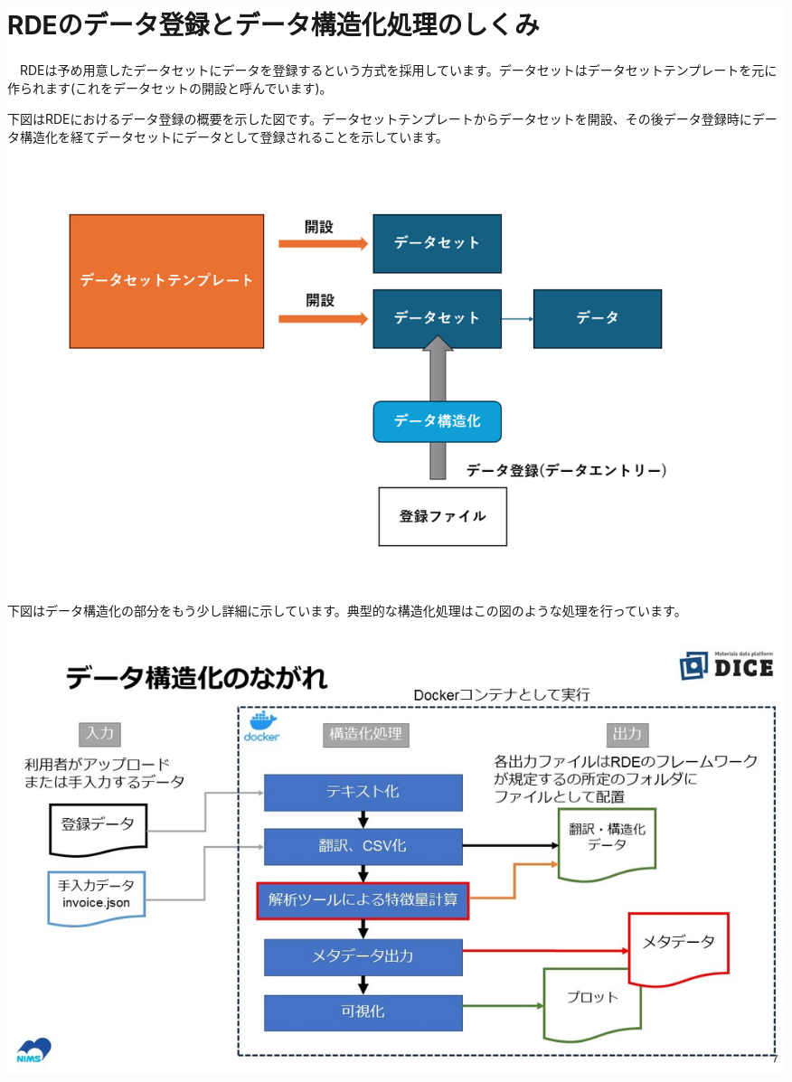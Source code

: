 # RDEのデータ登録とデータ構造化処理のしくみ

　RDEは予め用意したデータセットにデータを登録するという方式を採用しています。データセットはデータセットテンプレートを元に作られます(これをデータセットの開設と呼んでいます)。<br>

下図はRDEにおけるデータ登録の概要を示した図です。データセットテンプレートからデータセットを開設、その後データ登録時にデータ構造化を経てデータセットにデータとして登録されることを示しています。
<img src="images/RDE_dataflow_overview.png" width="100%">

下図はデータ構造化の部分をもう少し詳細に示しています。典型的な構造化処理はこの図のような処理を行っています。

<img src="images/RDE_data_structure_flow.jpg" width="100%">
